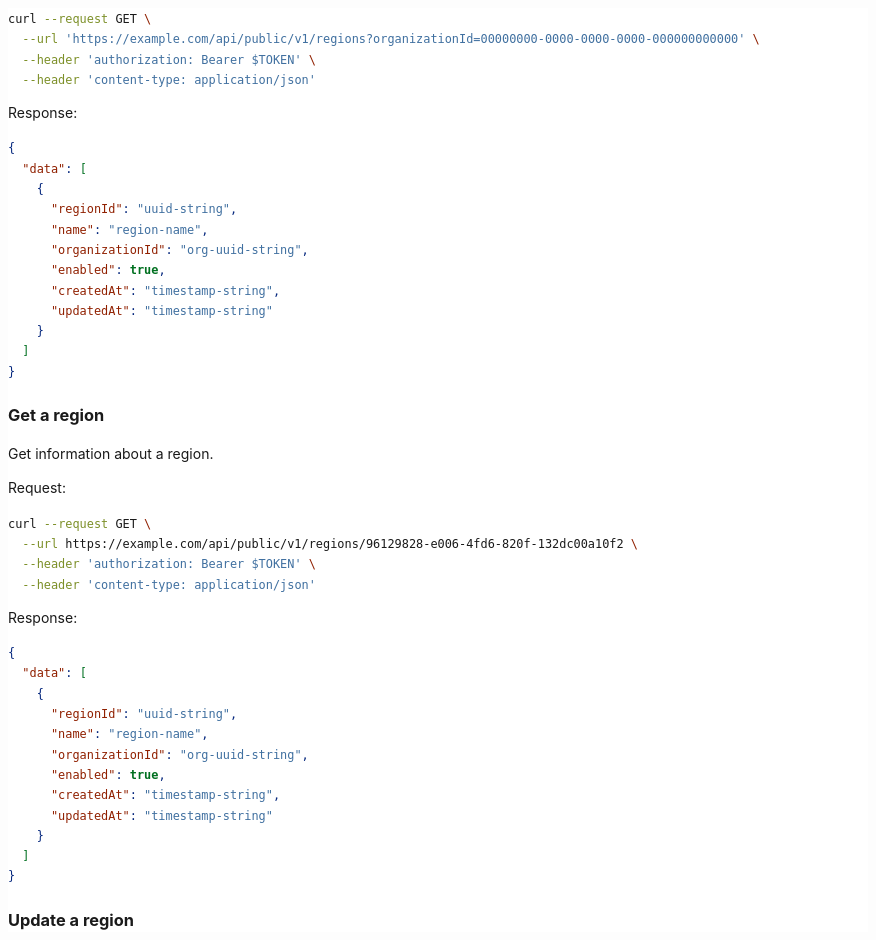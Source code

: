 ```bash
curl --request GET \
  --url 'https://example.com/api/public/v1/regions?organizationId=00000000-0000-0000-0000-000000000000' \
  --header 'authorization: Bearer $TOKEN' \
  --header 'content-type: application/json'
```

Response:

```json
{
  "data": [
    {
      "regionId": "uuid-string",
      "name": "region-name",
      "organizationId": "org-uuid-string",
      "enabled": true,
      "createdAt": "timestamp-string",
      "updatedAt": "timestamp-string"
    }
  ]
}
```

### Get a region

Get information about a region.

Request:

```bash
curl --request GET \
  --url https://example.com/api/public/v1/regions/96129828-e006-4fd6-820f-132dc00a10f2 \
  --header 'authorization: Bearer $TOKEN' \
  --header 'content-type: application/json'
```

Response:

```json
{
  "data": [
    {
      "regionId": "uuid-string",
      "name": "region-name",
      "organizationId": "org-uuid-string",
      "enabled": true,
      "createdAt": "timestamp-string",
      "updatedAt": "timestamp-string"
    }
  ]
}
```

### Update a region
